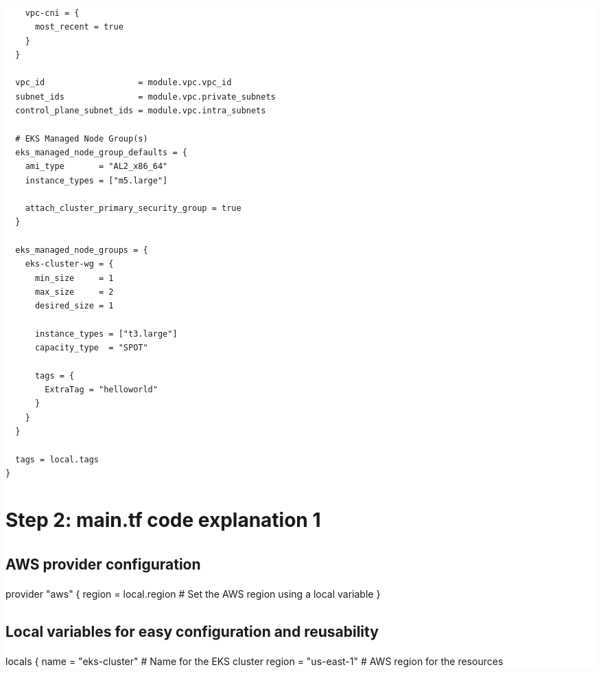 ```
    vpc-cni = {
      most_recent = true
    }
  }

  vpc_id                   = module.vpc.vpc_id
  subnet_ids               = module.vpc.private_subnets
  control_plane_subnet_ids = module.vpc.intra_subnets

  # EKS Managed Node Group(s)
  eks_managed_node_group_defaults = {
    ami_type       = "AL2_x86_64"
    instance_types = ["m5.large"]

    attach_cluster_primary_security_group = true
  }

  eks_managed_node_groups = {
    eks-cluster-wg = {
      min_size     = 1
      max_size     = 2
      desired_size = 1

      instance_types = ["t3.large"]
      capacity_type  = "SPOT"

      tags = {
        ExtraTag = "helloworld"
      }
    }
  }

  tags = local.tags
}
```



# Step 2: main.tf code explanation 1

## AWS provider configuration
provider "aws" {
  region = local.region # Set the AWS region using a local variable
}

## Local variables for easy configuration and reusability
locals {
  name   = "eks-cluster" # Name for the EKS cluster
  region = "us-east-1"   # AWS region for the resources
